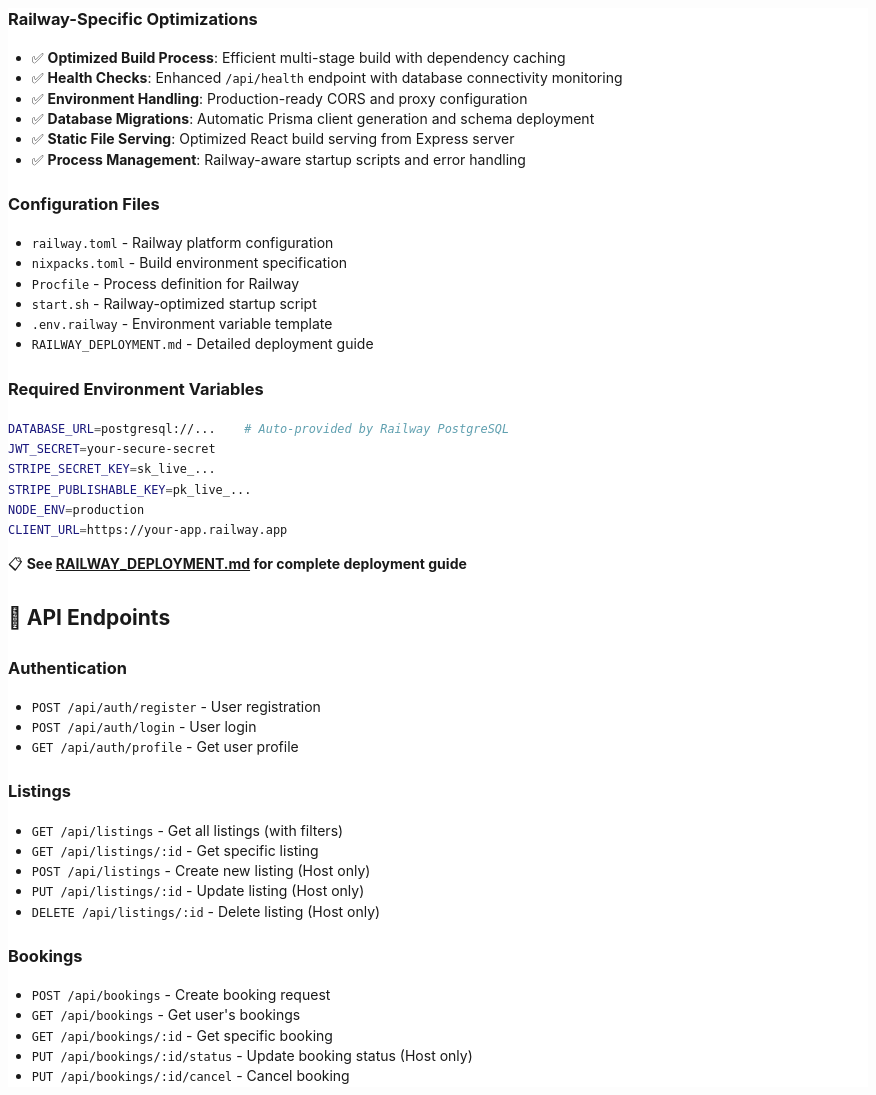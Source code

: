 ### Railway-Specific Optimizations

- ✅ **Optimized Build Process**: Efficient multi-stage build with dependency caching
- ✅ **Health Checks**: Enhanced `/api/health` endpoint with database connectivity monitoring
- ✅ **Environment Handling**: Production-ready CORS and proxy configuration
- ✅ **Database Migrations**: Automatic Prisma client generation and schema deployment
- ✅ **Static File Serving**: Optimized React build serving from Express server
- ✅ **Process Management**: Railway-aware startup scripts and error handling

### Configuration Files

- `railway.toml` - Railway platform configuration
- `nixpacks.toml` - Build environment specification
- `Procfile` - Process definition for Railway
- `start.sh` - Railway-optimized startup script
- `.env.railway` - Environment variable template
- `RAILWAY_DEPLOYMENT.md` - Detailed deployment guide

### Required Environment Variables

```bash
DATABASE_URL=postgresql://...    # Auto-provided by Railway PostgreSQL
JWT_SECRET=your-secure-secret
STRIPE_SECRET_KEY=sk_live_...
STRIPE_PUBLISHABLE_KEY=pk_live_...
NODE_ENV=production
CLIENT_URL=https://your-app.railway.app
```

📋 **See [RAILWAY_DEPLOYMENT.md](./RAILWAY_DEPLOYMENT.md) for complete deployment guide**

## 📱 API Endpoints

### Authentication

- `POST /api/auth/register` - User registration
- `POST /api/auth/login` - User login
- `GET /api/auth/profile` - Get user profile

### Listings

- `GET /api/listings` - Get all listings (with filters)
- `GET /api/listings/:id` - Get specific listing
- `POST /api/listings` - Create new listing (Host only)
- `PUT /api/listings/:id` - Update listing (Host only)
- `DELETE /api/listings/:id` - Delete listing (Host only)

### Bookings

- `POST /api/bookings` - Create booking request
- `GET /api/bookings` - Get user's bookings
- `GET /api/bookings/:id` - Get specific booking
- `PUT /api/bookings/:id/status` - Update booking status (Host only)
- `PUT /api/bookings/:id/cancel` - Cancel booking
